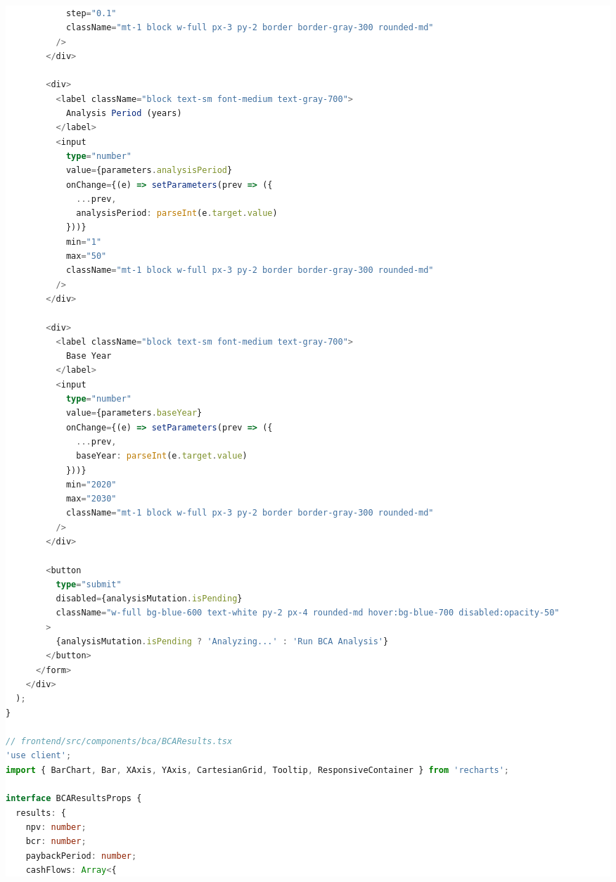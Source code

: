 ```typescript
            step="0.1"
            className="mt-1 block w-full px-3 py-2 border border-gray-300 rounded-md"
          />
        </div>

        <div>
          <label className="block text-sm font-medium text-gray-700">
            Analysis Period (years)
          </label>
          <input
            type="number"
            value={parameters.analysisPeriod}
            onChange={(e) => setParameters(prev => ({
              ...prev,
              analysisPeriod: parseInt(e.target.value)
            }))}
            min="1"
            max="50"
            className="mt-1 block w-full px-3 py-2 border border-gray-300 rounded-md"
          />
        </div>

        <div>
          <label className="block text-sm font-medium text-gray-700">
            Base Year
          </label>
          <input
            type="number"
            value={parameters.baseYear}
            onChange={(e) => setParameters(prev => ({
              ...prev,
              baseYear: parseInt(e.target.value)
            }))}
            min="2020"
            max="2030"
            className="mt-1 block w-full px-3 py-2 border border-gray-300 rounded-md"
          />
        </div>

        <button
          type="submit"
          disabled={analysisMutation.isPending}
          className="w-full bg-blue-600 text-white py-2 px-4 rounded-md hover:bg-blue-700 disabled:opacity-50"
        >
          {analysisMutation.isPending ? 'Analyzing...' : 'Run BCA Analysis'}
        </button>
      </form>
    </div>
  );
}

// frontend/src/components/bca/BCAResults.tsx
'use client';
import { BarChart, Bar, XAxis, YAxis, CartesianGrid, Tooltip, ResponsiveContainer } from 'recharts';

interface BCAResultsProps {
  results: {
    npv: number;
    bcr: number;
    paybackPeriod: number;
    cashFlows: Array<{
```